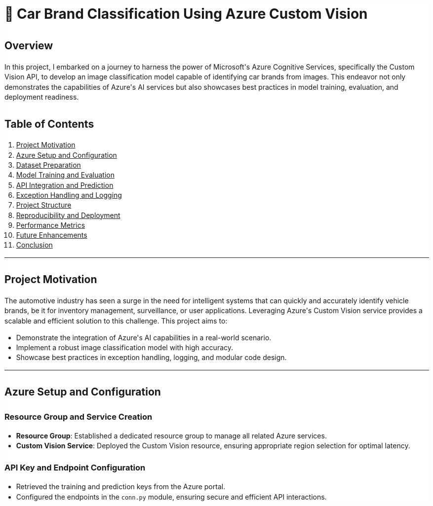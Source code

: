 # 🚗 Car Brand Classification Using Azure Custom Vision

## Overview

In this project, I embarked on a journey to harness the power of Microsoft's Azure Cognitive Services, specifically the Custom Vision API, to develop an image classification model capable of identifying car brands from images. This endeavor not only demonstrates the capabilities of Azure's AI services but also showcases best practices in model training, evaluation, and deployment readiness.

## Table of Contents

1. [Project Motivation](#project-motivation)
2. [Azure Setup and Configuration](#azure-setup-and-configuration)
3. [Dataset Preparation](#dataset-preparation)
4. [Model Training and Evaluation](#model-training-and-evaluation)
5. [API Integration and Prediction](#api-integration-and-prediction)
6. [Exception Handling and Logging](#exception-handling-and-logging)
7. [Project Structure](#project-structure)
8. [Reproducibility and Deployment](#reproducibility-and-deployment)
9. [Performance Metrics](#performance-metrics)
10. [Future Enhancements](#future-enhancements)
11. [Conclusion](#conclusion)

---

## Project Motivation

The automotive industry has seen a surge in the need for intelligent systems that can quickly and accurately identify vehicle brands, be it for inventory management, surveillance, or user applications. Leveraging Azure's Custom Vision service provides a scalable and efficient solution to this challenge. This project aims to:

* Demonstrate the integration of Azure's AI capabilities in a real-world scenario.
* Implement a robust image classification model with high accuracy.
* Showcase best practices in exception handling, logging, and modular code design.

---

## Azure Setup and Configuration

### Resource Group and Service Creation

* **Resource Group**: Established a dedicated resource group to manage all related Azure services.
* **Custom Vision Service**: Deployed the Custom Vision resource, ensuring appropriate region selection for optimal latency.

### API Key and Endpoint Configuration

* Retrieved the training and prediction keys from the Azure portal.
* Configured the endpoints in the `conn.py` module, ensuring secure and efficient API interactions.
